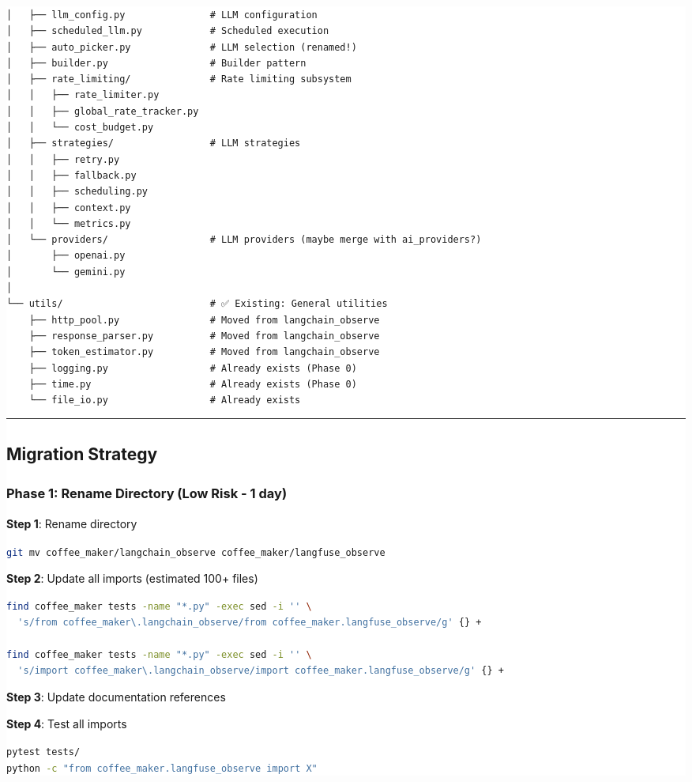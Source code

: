 ```
│   ├── llm_config.py               # LLM configuration
│   ├── scheduled_llm.py            # Scheduled execution
│   ├── auto_picker.py              # LLM selection (renamed!)
│   ├── builder.py                  # Builder pattern
│   ├── rate_limiting/              # Rate limiting subsystem
│   │   ├── rate_limiter.py
│   │   ├── global_rate_tracker.py
│   │   └── cost_budget.py
│   ├── strategies/                 # LLM strategies
│   │   ├── retry.py
│   │   ├── fallback.py
│   │   ├── scheduling.py
│   │   ├── context.py
│   │   └── metrics.py
│   └── providers/                  # LLM providers (maybe merge with ai_providers?)
│       ├── openai.py
│       └── gemini.py
│
└── utils/                          # ✅ Existing: General utilities
    ├── http_pool.py                # Moved from langchain_observe
    ├── response_parser.py          # Moved from langchain_observe
    ├── token_estimator.py          # Moved from langchain_observe
    ├── logging.py                  # Already exists (Phase 0)
    ├── time.py                     # Already exists (Phase 0)
    └── file_io.py                  # Already exists
```

---

## Migration Strategy

### Phase 1: Rename Directory (Low Risk - 1 day)

**Step 1**: Rename directory
```bash
git mv coffee_maker/langchain_observe coffee_maker/langfuse_observe
```

**Step 2**: Update all imports (estimated 100+ files)
```bash
find coffee_maker tests -name "*.py" -exec sed -i '' \
  's/from coffee_maker\.langchain_observe/from coffee_maker.langfuse_observe/g' {} +

find coffee_maker tests -name "*.py" -exec sed -i '' \
  's/import coffee_maker\.langchain_observe/import coffee_maker.langfuse_observe/g' {} +
```

**Step 3**: Update documentation references

**Step 4**: Test all imports
```bash
pytest tests/
python -c "from coffee_maker.langfuse_observe import X"
```
